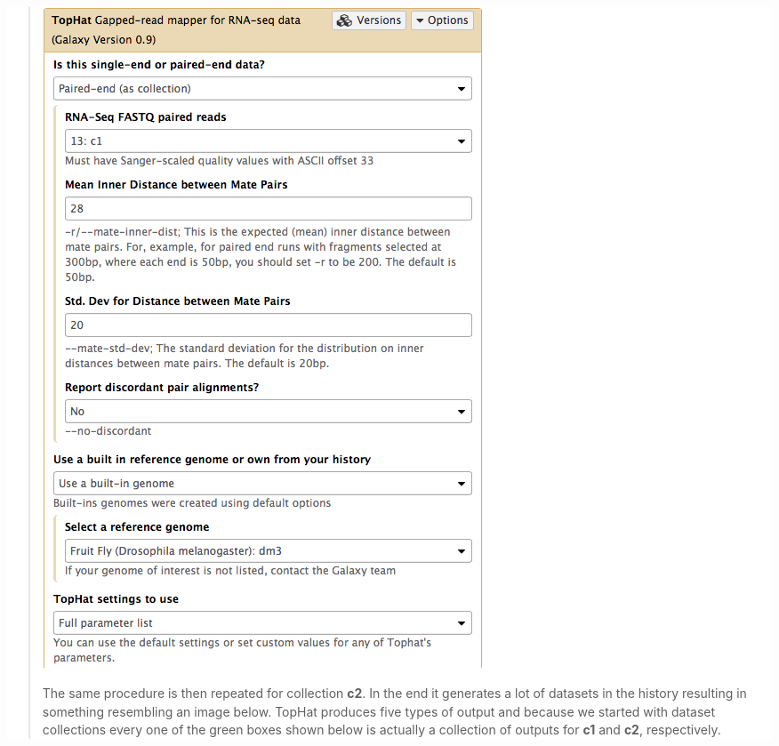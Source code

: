 >![](../../images/tophat_interface.png)
>
>The same procedure is then repeated for collection **c2**. In the end it generates a lot of datasets in the history resulting in something resembling an image below. TopHat produces five types of output and because we started with dataset collections every one of the green boxes shown below is actually a collection of outputs for **c1** and **c2**, respectively.
>